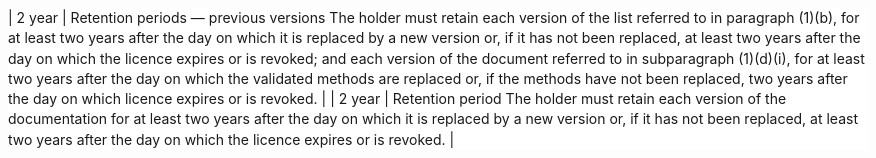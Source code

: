 | 2 year     | Retention periods — previous versions The holder must retain each version of the list referred to in paragraph (1)(b), for at least two years after the day on which it is replaced by a new version or, if it has not been replaced, at least two years after the day on which the licence expires or is revoked; and each version of the document referred to in subparagraph (1)(d)(i), for at least two years after the day on which the validated methods are replaced or, if the methods have not been replaced, two years after the day on which licence expires or is revoked.                                                                                                                                                                                                                                                                                                                                                                                                                                                                                                                                                                                                                                                                                                                                                                                                                                                                                                                                                                                                                                                                                                                                                                                                                                                                                                                                                                                                                                                                                     |
| 2 year     | Retention period The holder must retain each version of the documentation for at least two years after the day on which it is replaced by a new version or, if it has not been replaced, at least two years after the day on which the licence expires or is revoked.                                                                                                                                                                                                                                                                                                                                                                                                                                                                                                                                                                                                                                                                                                                                                                                                                                                                                                                                                                                                                                                                                                                                                                                                                                                                                                                                                                                                                                                                                                                                                                                                                                                                                                                                                                                                      |
